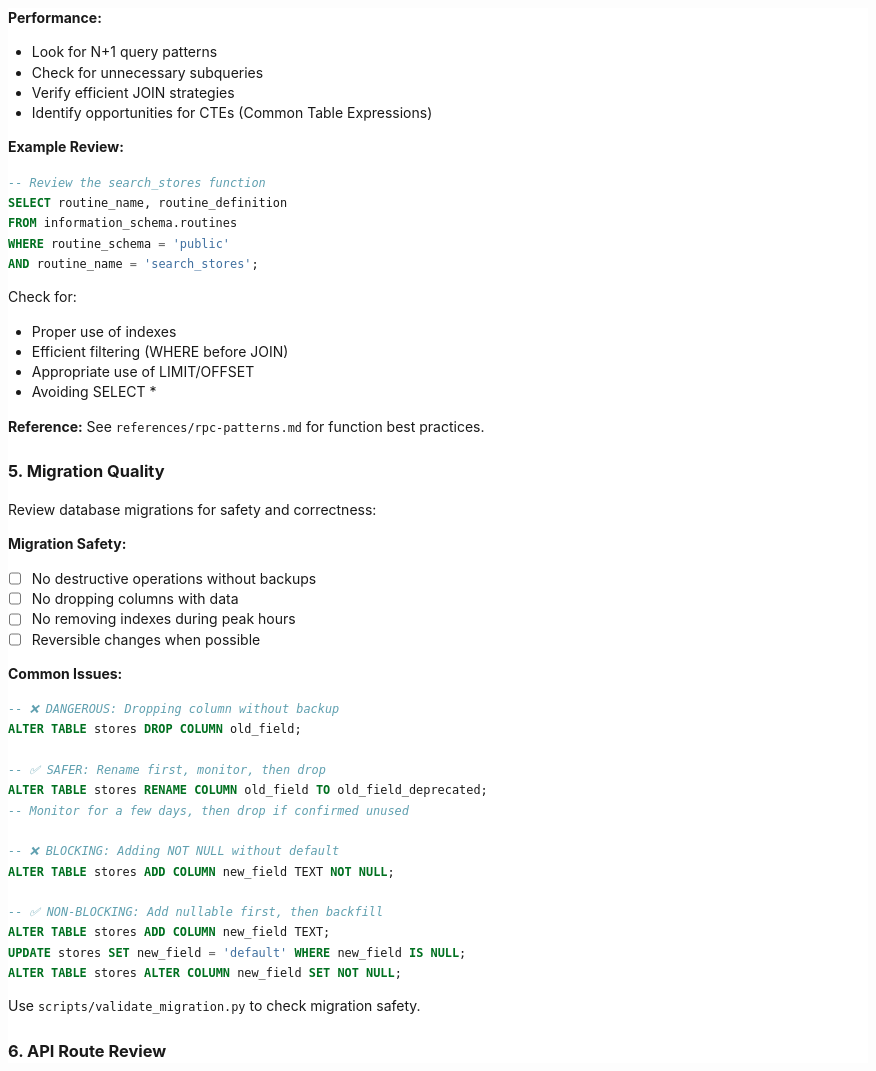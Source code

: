 **Performance:**
- Look for N+1 query patterns
- Check for unnecessary subqueries
- Verify efficient JOIN strategies
- Identify opportunities for CTEs (Common Table Expressions)

**Example Review:**
```sql
-- Review the search_stores function
SELECT routine_name, routine_definition
FROM information_schema.routines
WHERE routine_schema = 'public'
AND routine_name = 'search_stores';
```

Check for:
- Proper use of indexes
- Efficient filtering (WHERE before JOIN)
- Appropriate use of LIMIT/OFFSET
- Avoiding SELECT *

**Reference:** See `references/rpc-patterns.md` for function best practices.

### 5. Migration Quality

Review database migrations for safety and correctness:

**Migration Safety:**
- [ ] No destructive operations without backups
- [ ] No dropping columns with data
- [ ] No removing indexes during peak hours
- [ ] Reversible changes when possible

**Common Issues:**
```sql
-- ❌ DANGEROUS: Dropping column without backup
ALTER TABLE stores DROP COLUMN old_field;

-- ✅ SAFER: Rename first, monitor, then drop
ALTER TABLE stores RENAME COLUMN old_field TO old_field_deprecated;
-- Monitor for a few days, then drop if confirmed unused

-- ❌ BLOCKING: Adding NOT NULL without default
ALTER TABLE stores ADD COLUMN new_field TEXT NOT NULL;

-- ✅ NON-BLOCKING: Add nullable first, then backfill
ALTER TABLE stores ADD COLUMN new_field TEXT;
UPDATE stores SET new_field = 'default' WHERE new_field IS NULL;
ALTER TABLE stores ALTER COLUMN new_field SET NOT NULL;
```

Use `scripts/validate_migration.py` to check migration safety.

### 6. API Route Review
